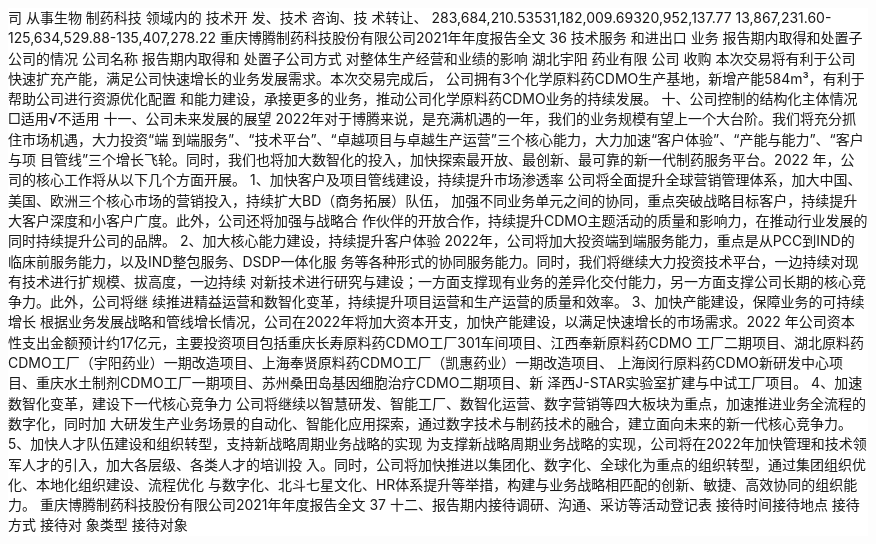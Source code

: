 司
从事生物
制药科技
领域内的
技术开
发、技术
咨询、技
术转让、
283,684,210.53531,182,009.69320,952,137.77
13,867,231.60-125,634,529.88-135,407,278.22
重庆博腾制药科技股份有限公司2021年年度报告全文
36
技术服务
和进出口
业务
报告期内取得和处置子公司的情况
公司名称
报告期内取得和
处置子公司方式
对整体生产经营和业绩的影响
湖北宇阳
药业有限
公司
收购
本次交易将有利于公司快速扩充产能，满足公司快速增长的业务发展需求。本次交易完成后，
公司拥有3个化学原料药CDMO生产基地，新增产能584m³，有利于帮助公司进行资源优化配置
和能力建设，承接更多的业务，推动公司化学原料药CDMO业务的持续发展。
十、公司控制的结构化主体情况
□适用√不适用
十一、公司未来发展的展望
2022年对于博腾来说，是充满机遇的一年，我们的业务规模有望上一个大台阶。我们将充分抓住市场机遇，大力投资“端
到端服务”、“技术平台”、“卓越项目与卓越生产运营”三个核心能力，大力加速“客户体验”、“产能与能力”、“客户与项
目管线”三个增长飞轮。同时，我们也将加大数智化的投入，加快探索最开放、最创新、最可靠的新一代制药服务平台。2022
年，公司的核心工作将从以下几个方面开展。
1、加快客户及项目管线建设，持续提升市场渗透率
公司将全面提升全球营销管理体系，加大中国、美国、欧洲三个核心市场的营销投入，持续扩大BD（商务拓展）队伍，
加强不同业务单元之间的协同，重点突破战略目标客户，持续提升大客户深度和小客户广度。此外，公司还将加强与战略合
作伙伴的开放合作，持续提升CDMO主题活动的质量和影响力，在推动行业发展的同时持续提升公司的品牌。
2、加大核心能力建设，持续提升客户体验
2022年，公司将加大投资端到端服务能力，重点是从PCC到IND的临床前服务能力，以及IND整包服务、DSDP一体化服
务等各种形式的协同服务能力。同时，我们将继续大力投资技术平台，一边持续对现有技术进行扩规模、拔高度，一边持续
对新技术进行研究与建设；一方面支撑现有业务的差异化交付能力，另一方面支撑公司长期的核心竞争力。此外，公司将继
续推进精益运营和数智化变革，持续提升项目运营和生产运营的质量和效率。
3、加快产能建设，保障业务的可持续增长
根据业务发展战略和管线增长情况，公司在2022年将加大资本开支，加快产能建设，以满足快速增长的市场需求。2022
年公司资本性支出金额预计约17亿元，主要投资项目包括重庆长寿原料药CDMO工厂301车间项目、江西奉新原料药CDMO
工厂二期项目、湖北原料药CDMO工厂（宇阳药业）一期改造项目、上海奉贤原料药CDMO工厂（凯惠药业）一期改造项目、
上海闵行原料药CDMO新研发中心项目、重庆水土制剂CDMO工厂一期项目、苏州桑田岛基因细胞治疗CDMO二期项目、新
泽西J-STAR实验室扩建与中试工厂项目。
4、加速数智化变革，建设下一代核心竞争力
公司将继续以智慧研发、智能工厂、数智化运营、数字营销等四大板块为重点，加速推进业务全流程的数字化，同时加
大研发生产业务场景的自动化、智能化应用探索，通过数字技术与制药技术的融合，建立面向未来的新一代核心竞争力。
5、加快人才队伍建设和组织转型，支持新战略周期业务战略的实现
为支撑新战略周期业务战略的实现，公司将在2022年加快管理和技术领军人才的引入，加大各层级、各类人才的培训投
入。同时，公司将加快推进以集团化、数字化、全球化为重点的组织转型，通过集团组织优化、本地化组织建设、流程优化
与数字化、北斗七星文化、HR体系提升等举措，构建与业务战略相匹配的创新、敏捷、高效协同的组织能力。
重庆博腾制药科技股份有限公司2021年年度报告全文
37
十二、报告期内接待调研、沟通、采访等活动登记表
接待时间接待地点
接待方式
接待对
象类型
接待对象